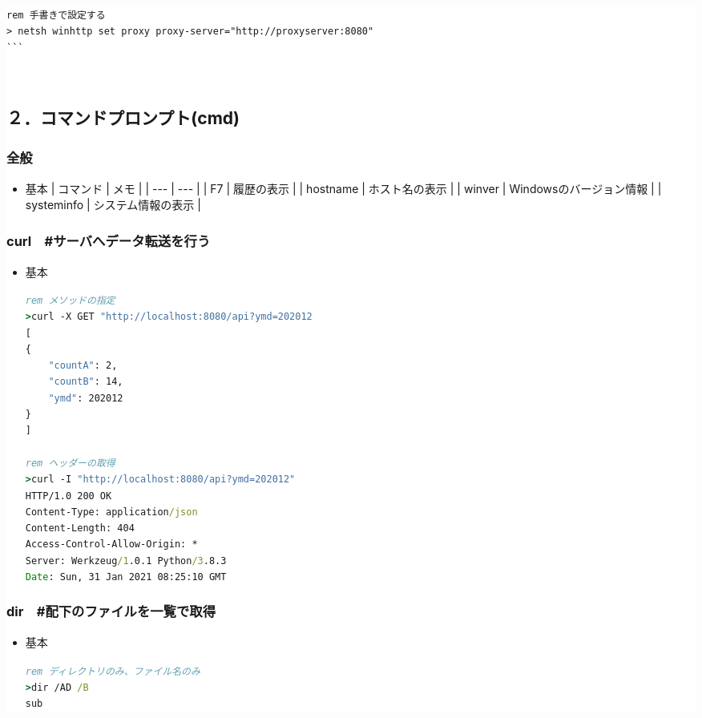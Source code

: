     rem 手書きで設定する
    > netsh winhttp set proxy proxy-server="http://proxyserver:8080"
    ```

<br>


<a id="markdown-２．コマンドプロンプトcmd" name="２．コマンドプロンプトcmd"></a>
## ２．コマンドプロンプト(cmd)

<a id="markdown-全般" name="全般"></a>
### 全般

* 基本
    | コマンド | メモ |
    | --- | --- |
    | F7 | 履歴の表示 |
    | hostname | ホスト名の表示 |
    | winver | Windowsのバージョン情報 |
    | systeminfo | システム情報の表示 |

<a id="markdown-curl　サーバへデータ転送を行う" name="curl　サーバへデータ転送を行う"></a>
### curl　#サーバへデータ転送を行う

* 基本
    ```bat
    rem メソッドの指定
    >curl -X GET "http://localhost:8080/api?ymd=202012
    [
    {
        "countA": 2,
        "countB": 14,
        "ymd": 202012
    }
    ]

    rem ヘッダーの取得
    >curl -I "http://localhost:8080/api?ymd=202012"
    HTTP/1.0 200 OK
    Content-Type: application/json
    Content-Length: 404
    Access-Control-Allow-Origin: *
    Server: Werkzeug/1.0.1 Python/3.8.3
    Date: Sun, 31 Jan 2021 08:25:10 GMT
    ```

<a id="markdown-dir　配下のファイルを一覧で取得" name="dir　配下のファイルを一覧で取得"></a>
### dir　#配下のファイルを一覧で取得

* 基本
    ```bat
    rem ディレクトリのみ、ファイル名のみ
    >dir /AD /B
    sub
